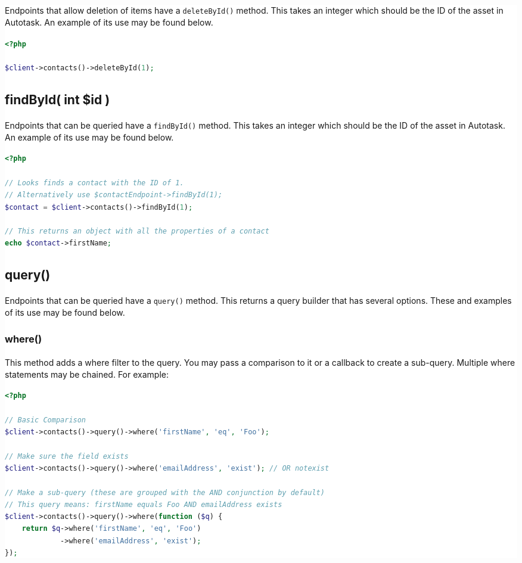Endpoints that allow deletion of items have a `deleteById()` method. This takes an integer which should be the ID of the asset in Autotask. An example of its use may be found below.

```php
<?php

$client->contacts()->deleteById(1);

```

## findById( int $id )

Endpoints that can be queried have a `findById()` method. This takes an integer which should be the ID of the asset in Autotask. An example of its use may be found below.

```php
<?php

// Looks finds a contact with the ID of 1.
// Alternatively use $contactEndpoint->findById(1);
$contact = $client->contacts()->findById(1);

// This returns an object with all the properties of a contact
echo $contact->firstName;

```

## query()

Endpoints that can be queried have a `query()` method. This returns a query builder that has several options. These and examples of its use may be found below.

### where()

This method adds a where filter to the query. You may pass a comparison to it or a callback to create a sub-query.  Multiple where statements may be chained. For example:

```php
<?php

// Basic Comparison
$client->contacts()->query()->where('firstName', 'eq', 'Foo');

// Make sure the field exists
$client->contacts()->query()->where('emailAddress', 'exist'); // OR notexist

// Make a sub-query (these are grouped with the AND conjunction by default)
// This query means: firstName equals Foo AND emailAddress exists
$client->contacts()->query()->where(function ($q) {
    return $q->where('firstName', 'eq', 'Foo')
             ->where('emailAddress', 'exist');
});

```
